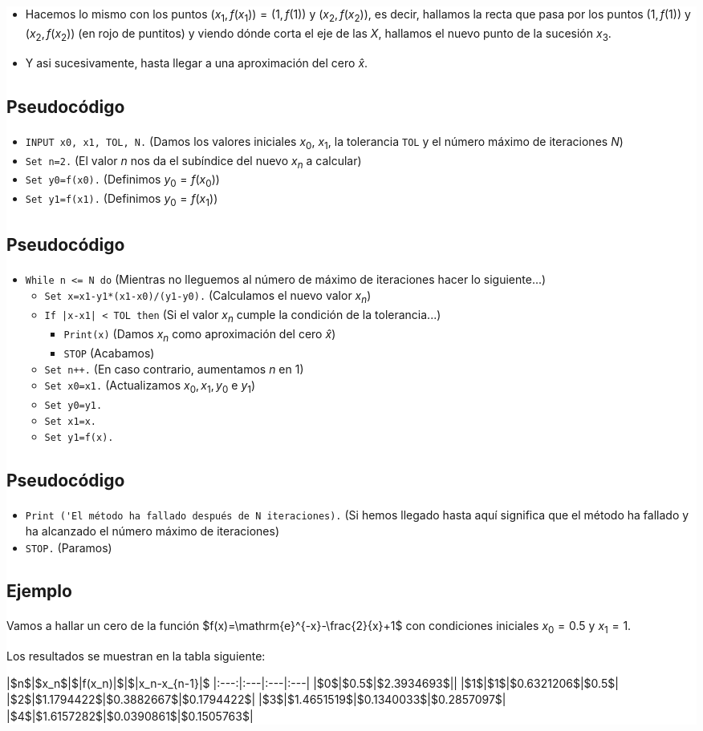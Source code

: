 * Hacemos lo mismo con los puntos $(x_1,f(x_1))=(1,f(1))$ y $(x_2,f(x_2))$, es decir, hallamos la recta que pasa por los puntos $(1,f(1))$ y $(x_2,f(x_2))$ (en rojo de puntitos) y viendo dónde corta el eje de las $X$, hallamos el nuevo punto de la sucesión $x_3$.

* Y asi sucesivamente, hasta llegar a una aproximación del cero $\hat{x}$.

## Pseudocódigo
* `INPUT x0, x1, TOL, N.` (Damos los valores iniciales $x_0$, $x_1$, la tolerancia `TOL` y el número máximo de iteraciones $N$)  
* `Set n=2.` (El valor $n$ nos da el subíndice del nuevo $x_n$ a calcular)  
* `Set y0=f(x0).` (Definimos $y_0=f(x_0)$)  
* `Set y1=f(x1).` (Definimos $y_0=f(x_1)$)  

## Pseudocódigo
* `While n <= N do`  (Mientras no lleguemos al número de máximo de iteraciones hacer lo siguiente...)  
    * `Set x=x1-y1*(x1-x0)/(y1-y0).` (Calculamos el nuevo valor $x_n$)  
    * `If |x-x1| < TOL then` (Si el valor $x_n$ cumple la condición de la tolerancia...)  
        * `Print(x)` (Damos $x_n$ como aproximación del cero $\hat{x}$)  
        * `STOP` (Acabamos)  
    * `Set n++.` (En caso contrario, aumentamos $n$ en $1$)  
    * `Set x0=x1.` (Actualizamos $x_0, x_1, y_0$ e $y_1$)  
    * `Set y0=y1.`  
    * `Set x1=x.`
    * `Set y1=f(x).`

## Pseudocódigo
* `Print ('El método ha fallado después de N iteraciones).` (Si hemos llegado hasta aquí significa que el método ha fallado y ha alcanzado el número máximo de iteraciones)  
* `STOP.` (Paramos)

## Ejemplo
<div class="example">


Vamos a hallar un cero de la función $f(x)=\mathrm{e}^{-x}-\frac{2}{x}+1$ con condiciones iniciales $x_0=0.5$ y $x_1=1$.



Los resultados se muestran en la tabla siguiente:
<div class="center">
|$n$|$x_n$|$|f(x_n)|$|$|x_n-x_{n-1}|$
|:---:|:---|:---|:---|
|$0$|$0.5$|$2.3934693$||
|$1$|$1$|$0.6321206$|$0.5$|
|$2$|$1.1794422$|$0.3882667$|$0.1794422$|
|$3$|$1.4651519$|$0.1340033$|$0.2857097$|
|$4$|$1.6157282$|$0.0390861$|$0.1505763$|
</div>
